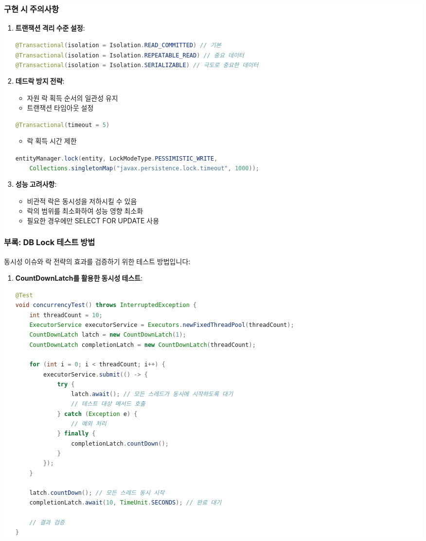 ### 구현 시 주의사항
1. **트랜잭션 격리 수준 설정**:
   ```java
   @Transactional(isolation = Isolation.READ_COMMITTED) // 기본
   @Transactional(isolation = Isolation.REPEATABLE_READ) // 중요 데이터
   @Transactional(isolation = Isolation.SERIALIZABLE) // 극도로 중요한 데이터
   ```

2. **데드락 방지 전략**:
   - 자원 락 획득 순서의 일관성 유지
   - 트랜잭션 타임아웃 설정
   ```java
   @Transactional(timeout = 5)
   ```
   - 락 획득 시간 제한
   ```java
   entityManager.lock(entity, LockModeType.PESSIMISTIC_WRITE, 
       Collections.singletonMap("javax.persistence.lock.timeout", 1000));
   ```

3. **성능 고려사항**:
   - 비관적 락은 동시성을 저하시킬 수 있음
   - 락의 범위를 최소화하여 성능 영향 최소화
   - 필요한 경우에만 SELECT FOR UPDATE 사용

### 부록: DB Lock 테스트 방법

동시성 이슈와 락 전략의 효과를 검증하기 위한 테스트 방법입니다:

1. **CountDownLatch를 활용한 동시성 테스트**:
   ```java
   @Test
   void concurrencyTest() throws InterruptedException {
       int threadCount = 10;
       ExecutorService executorService = Executors.newFixedThreadPool(threadCount);
       CountDownLatch latch = new CountDownLatch(1);
       CountDownLatch completionLatch = new CountDownLatch(threadCount);
       
       for (int i = 0; i < threadCount; i++) {
           executorService.submit(() -> {
               try {
                   latch.await(); // 모든 스레드가 동시에 시작하도록 대기
                   // 테스트 대상 메서드 호출
               } catch (Exception e) {
                   // 예외 처리
               } finally {
                   completionLatch.countDown();
               }
           });
       }
       
       latch.countDown(); // 모든 스레드 동시 시작
       completionLatch.await(10, TimeUnit.SECONDS); // 완료 대기
       
       // 결과 검증
   }
   ```

